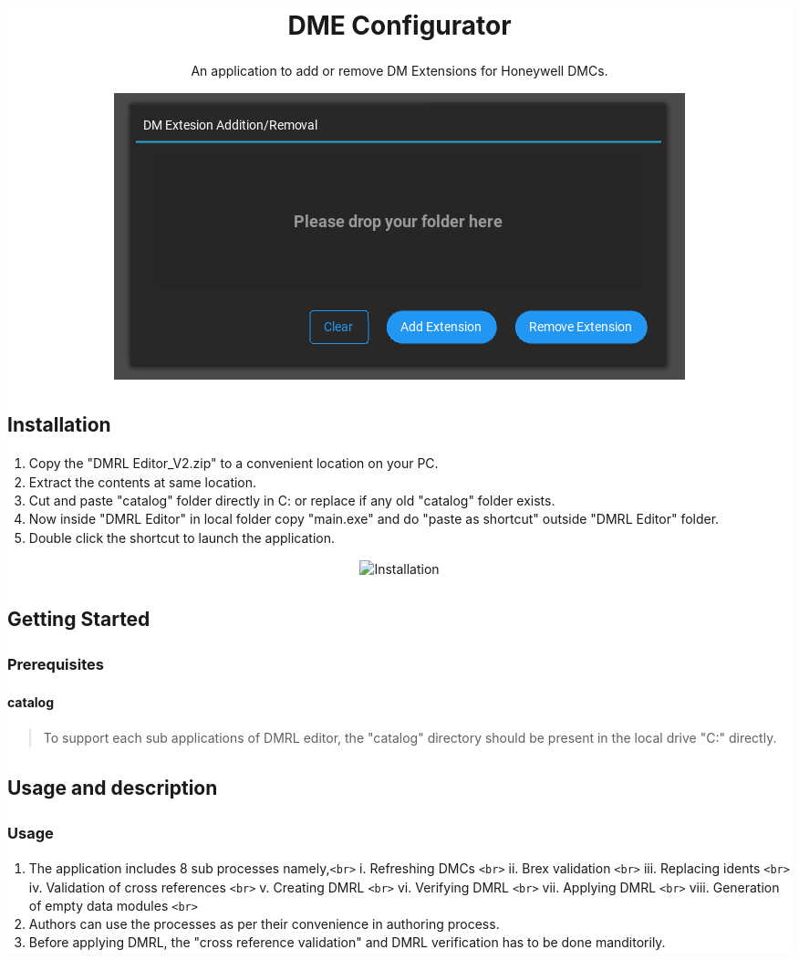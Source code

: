 <h1 align="center">DME Configurator</h1>
<p align="center">An application to add or remove DM Extensions for Honeywell DMCs.</p>

<p align="center">
    <img src="images\interface_DME.png" alt="Empty interface">
</p>

## Installation

1. Copy the "DMRL Editor_V2.zip" to a convenient location on your PC.
2. Extract the contents at same location.
3. Cut and paste "catalog" folder directly in C: or replace if any old "catalog" folder exists.
4. Now inside "DMRL Editor" in local folder copy "main.exe" and do "paste as shortcut" outside "DMRL Editor" folder.
5. Double click the shortcut to launch the application.

<p align="center">
    <img src="images\install.png" alt="Installation">
</p>

## Getting Started

### Prerequisites

#### catalog

> To support each sub applications of DMRL editor, the "catalog" directory should be present in the local drive "C:" directly.

## Usage and description

### Usage

1. The application includes 8 sub processes namely,`<br>`
   i.   Refreshing DMCs `<br>`
   ii.  Brex validation `<br>`
   iii.  Replacing idents `<br>`
   iv.  Validation of cross references `<br>`
   v.   Creating DMRL `<br>`
   vi.  Verifying DMRL `<br>`
   vii.  Applying DMRL `<br>`
   viii. Generation of empty data modules `<br>`
2. Authors can use the processes as per their convenience in authoring process.
3. Before applying DMRL, the "cross reference validation" and DMRL verification has to be done manditorily.